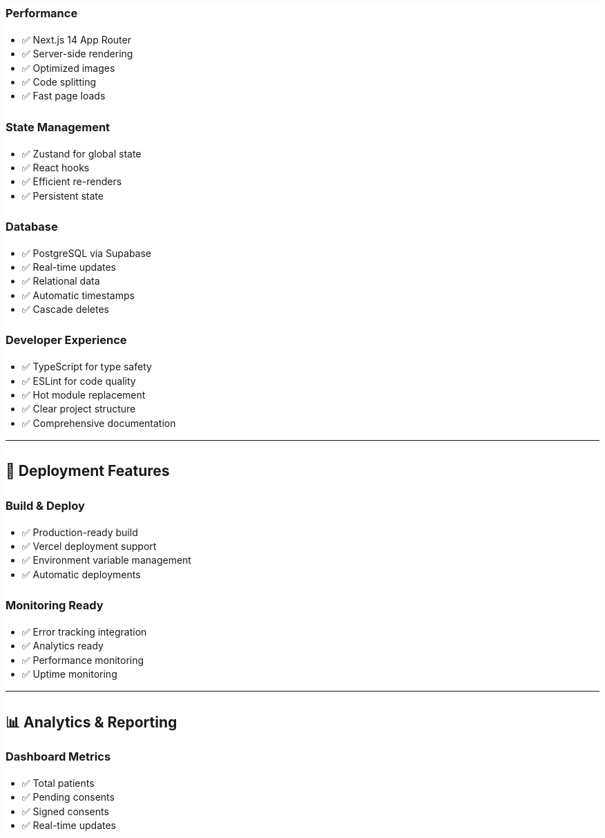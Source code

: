 ### Performance
- ✅ Next.js 14 App Router
- ✅ Server-side rendering
- ✅ Optimized images
- ✅ Code splitting
- ✅ Fast page loads

### State Management
- ✅ Zustand for global state
- ✅ React hooks
- ✅ Efficient re-renders
- ✅ Persistent state

### Database
- ✅ PostgreSQL via Supabase
- ✅ Real-time updates
- ✅ Relational data
- ✅ Automatic timestamps
- ✅ Cascade deletes

### Developer Experience
- ✅ TypeScript for type safety
- ✅ ESLint for code quality
- ✅ Hot module replacement
- ✅ Clear project structure
- ✅ Comprehensive documentation

---

## 🚀 Deployment Features

### Build & Deploy
- ✅ Production-ready build
- ✅ Vercel deployment support
- ✅ Environment variable management
- ✅ Automatic deployments

### Monitoring Ready
- ✅ Error tracking integration
- ✅ Analytics ready
- ✅ Performance monitoring
- ✅ Uptime monitoring

---

## 📊 Analytics & Reporting

### Dashboard Metrics
- ✅ Total patients
- ✅ Pending consents
- ✅ Signed consents
- ✅ Real-time updates
